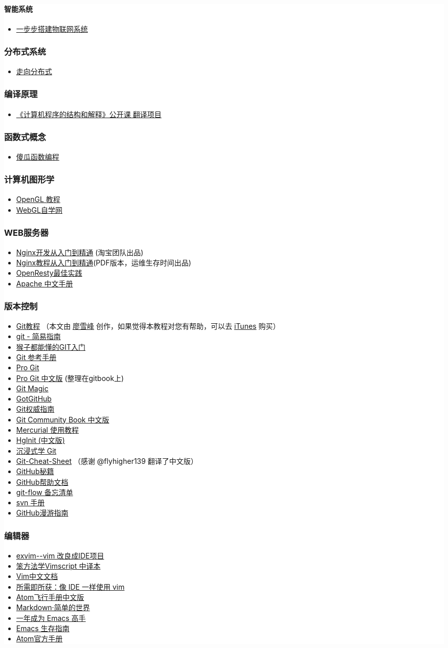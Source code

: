 
#### 智能系统
* [一步步搭建物联网系统](https://github.com/phodal/designiot)

### 分布式系统
* [走向分布式](http://dcaoyuan.github.io/papers/pdfs/Scalability.pdf)

### 编译原理
* [《计算机程序的结构和解释》公开课 翻译项目](https://github.com/DeathKing/Learning-SICP)

### 函数式概念
* [傻瓜函数编程](https://github.com/justinyhuang/Functional-Programming-For-The-Rest-of-Us-Cn)

### 计算机图形学
* [OpenGL 教程](https://github.com/zilongshanren/opengl-tutorials)
* [WebGL自学网](http://html5.iii.org.tw/course/webgl/)

### WEB服务器

* [Nginx开发从入门到精通](http://tengine.taobao.org/book/index.html) (淘宝团队出品)
* [Nginx教程从入门到精通](http://www.ttlsa.com/nginx/nginx-stu-pdf/)(PDF版本，运维生存时间出品)
* [OpenResty最佳实践](https://www.gitbook.com/book/moonbingbing/openresty-best-practices/details)
* [Apache 中文手册](http://works.jinbuguo.com/apache/menu22/index.html)

### 版本控制

* [Git教程](http://www.liaoxuefeng.com/wiki/0013739516305929606dd18361248578c67b8067c8c017b000) （本文由 [廖雪峰](http://www.liaoxuefeng.com) 创作，如果觉得本教程对您有帮助，可以去 [iTunes](https://itunes.apple.com/cn/app/git-jiao-cheng/id876420437) 购买）
* [git - 简易指南](http://rogerdudler.github.io/git-guide/index.zh.html)
* [猴子都能懂的GIT入门](http://backlogtool.com/git-guide/cn/)
* [Git 参考手册](http://gitref.justjavac.com)
* [Pro Git](http://git-scm.com/book/zh/v2)
* [Pro Git 中文版](https://www.gitbook.com/book/0532/progit/details) (整理在gitbook上)
* [Git Magic](http://www-cs-students.stanford.edu/~blynn/gitmagic/intl/zh_cn/)
* [GotGitHub](http://www.worldhello.net/gotgithub/index.html)
* [Git权威指南](http://www.worldhello.net/gotgit/)
* [Git Community Book 中文版](http://gitbook.liuhui998.com/index.html)
* [Mercurial 使用教程](https://www.mercurial-scm.org/wiki/ChineseTutorial)
* [HgInit (中文版)](http://bucunzai.net/hginit/)
* [沉浸式学 Git](http://igit.linuxtoy.org)
* [Git-Cheat-Sheet](https://github.com/flyhigher139/Git-Cheat-Sheet) （感谢 @flyhigher139 翻译了中文版）
* [GitHub秘籍](https://snowdream86.gitbooks.io/github-cheat-sheet/content/zh/index.html)
* [GitHub帮助文档](https://github.com/waylau/github-help)
* [git-flow 备忘清单](http://danielkummer.github.io/git-flow-cheatsheet/index.zh_CN.html)
* [svn 手册](http://svnbook.red-bean.com/nightly/zh/index.html)
* [GitHub漫游指南](https://github.com/phodal/github-roam)

### 编辑器

* [exvim--vim 改良成IDE项目](http://exvim.github.io/docs-zh/intro/)
* [笨方法学Vimscript 中译本](http://learnvimscriptthehardway.onefloweroneworld.com/)
* [Vim中文文档](https://github.com/vimcn/vimcdoc)
* [所需即所获：像 IDE 一样使用 vim](https://github.com/yangyangwithgnu/use_vim_as_ide)
* [Atom飞行手册中文版](https://github.com/wizardforcel/atom-flight-manual-zh-cn)
* [Markdown·简单的世界](https://github.com/wizardforcel/markdown-simple-world)
* [一年成为 Emacs 高手](https://github.com/redguardtoo/mastering-emacs-in-one-year-guide/blob/master/guide-zh.org)
* [Emacs 生存指南](http://lifegoo.pluskid.org/upload/blog/152/Survive.in.Emacs.pdf)
* [Atom官方手册](https://atom-china.org/t/atom/62)
